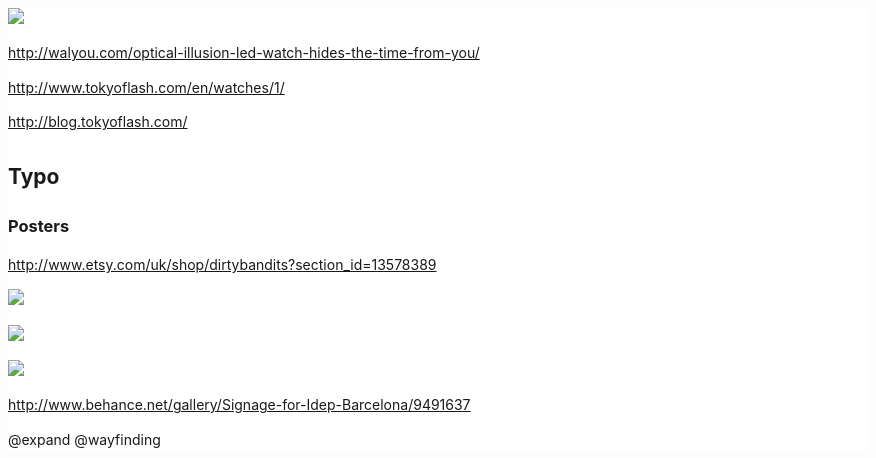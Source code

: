 
![](http://i01.i.aliimg.com/img/pb/855/834/348/348834855_258.jpg)


http://walyou.com/optical-illusion-led-watch-hides-the-time-from-you/

http://www.tokyoflash.com/en/watches/1/

http://blog.tokyoflash.com/

## Typo

### Posters

http://www.etsy.com/uk/shop/dirtybandits?section_id=13578389


![](http://25.media.tumblr.com/3eb7b0b635d24d2f8e1ff3362c36c601/tumblr_mpgqg7E83e1qzwuhxo1_1280.jpg)


![](http://24.media.tumblr.com/27312aba2f21fffa73db8c0d79796467/tumblr_mpgqg7E83e1qzwuhxo8_1280.jpg)


![](http://24.media.tumblr.com/1d9714261abda84703d852e7fee241cf/tumblr_mpgqg7E83e1qzwuhxo4_1280.jpg)


http://www.behance.net/gallery/Signage-for-Idep-Barcelona/9491637

@expand
@wayfinding
